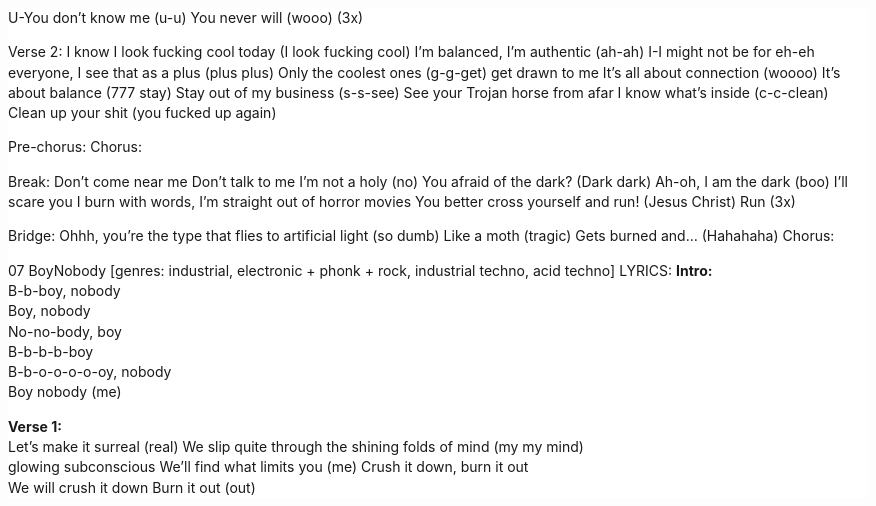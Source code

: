 U-You don’t know me (u-u)
You never will (wooo) (3x)

Verse 2:
I know I look fucking cool today
(I look fucking cool)
I’m balanced, I’m authentic (ah-ah)
I-I might not be for eh-eh everyone,
I see that as a plus (plus plus)
Only the coolest ones (g-g-get)
get drawn to me 
It’s all about connection (woooo)
It’s about balance (777 stay)
Stay out of my business (s-s-see)
See your Trojan horse from afar 
I know what’s inside (c-c-clean)
Clean up your shit 
(you fucked up again)

Pre-chorus:
Chorus:

Break:
Don’t come near me
Don’t talk to me
I’m not a holy (no)
You afraid of the dark? (Dark dark)
Ah-oh, I am the dark (boo)
I’ll scare you
I burn with words, 
I’m straight out of horror movies
You better cross yourself and run!
(Jesus Christ)
Run (3x)

Bridge:
Ohhh, you’re the type 
that flies to artificial light (so dumb)
Like a moth (tragic)
Gets burned and…
(Hahahaha)
Chorus:

07 BoyNobody [genres: industrial, electronic + phonk + rock, industrial techno, acid techno]
LYRICS:
**Intro:**  
B-b-boy, nobody  
Boy, nobody  
No-no-body, boy  
B-b-b-b-boy  
B-b-o-o-o-o-oy, nobody  
Boy nobody (me)  

**Verse 1:**  
Let’s make it surreal (real)
We slip quite through the
shining folds of mind (my my mind)  
glowing subconscious 
We’ll find what limits you (me)
Crush it down, burn it out  
We will crush it down
Burn it out (out)
